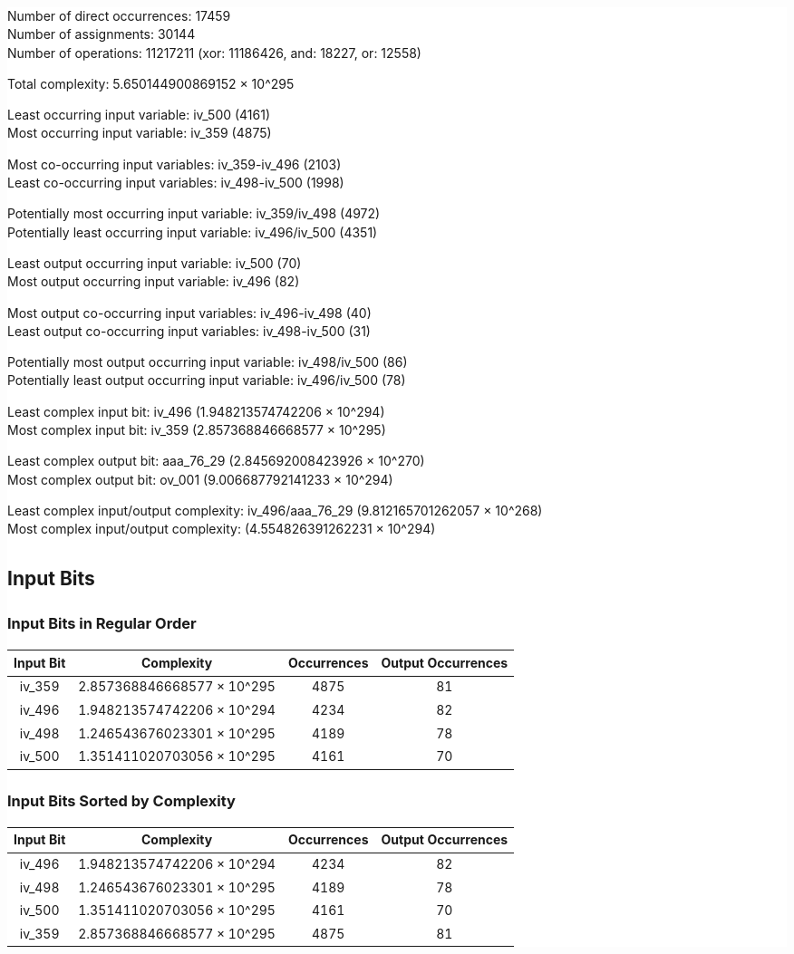 Number of direct occurrences: 17459  
Number of assignments: 30144  
Number of operations: 11217211
(xor: 11186426,
and: 18227,
or: 12558)

Total complexity: 5.650144900869152 × 10^295

Least occurring input variable: iv_500 (4161)  
Most occurring input variable: iv_359 (4875)

Most co-occurring input variables: iv_359-iv_496 (2103)  
Least co-occurring input variables: iv_498-iv_500 (1998)

Potentially most occurring input variable: iv_359/iv_498 (4972)  
Potentially least occurring input variable: iv_496/iv_500 (4351)

Least output occurring input variable: iv_500 (70)  
Most output occurring input variable: iv_496 (82)

Most output co-occurring input variables: iv_496-iv_498 (40)  
Least output co-occurring input variables: iv_498-iv_500 (31)

Potentially most output occurring input variable: iv_498/iv_500 (86)  
Potentially least output occurring input variable: iv_496/iv_500 (78)

Least complex input bit: iv_496 (1.948213574742206 × 10^294)  
Most complex input bit: iv_359 (2.857368846668577 × 10^295)

Least complex output bit: aaa_76_29 (2.845692008423926 × 10^270)  
Most complex output bit: ov_001 (9.006687792141233 × 10^294)

Least complex input/output complexity: iv_496/aaa_76_29 (9.812165701262057 × 10^268)  
Most complex input/output complexity:  (4.554826391262231 × 10^294)

## Input Bits

### Input Bits in Regular Order

| Input Bit | Complexity | Occurrences | Output Occurrences |
|:---------:|:----------:|:-----------:|:------------------:|
| iv_359 | 2.857368846668577 × 10^295 | 4875 | 81 |
| iv_496 | 1.948213574742206 × 10^294 | 4234 | 82 |
| iv_498 | 1.246543676023301 × 10^295 | 4189 | 78 |
| iv_500 | 1.351411020703056 × 10^295 | 4161 | 70 |

### Input Bits Sorted by Complexity

| Input Bit | Complexity | Occurrences | Output Occurrences |
|:---------:|:----------:|:-----------:|:------------------:|
| iv_496 | 1.948213574742206 × 10^294 | 4234 | 82 |
| iv_498 | 1.246543676023301 × 10^295 | 4189 | 78 |
| iv_500 | 1.351411020703056 × 10^295 | 4161 | 70 |
| iv_359 | 2.857368846668577 × 10^295 | 4875 | 81 |
